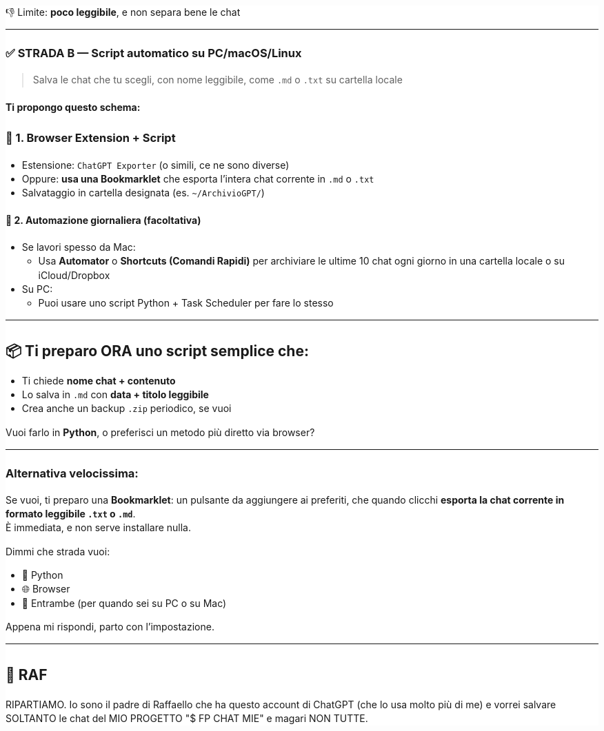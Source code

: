 👎 Limite: **poco leggibile**, e non separa bene le chat

---

### ✅ **STRADA B — Script automatico su PC/macOS/Linux**
> Salva le chat che tu scegli, con nome leggibile, come `.md` o `.txt` su cartella locale

#### Ti propongo questo schema:

### 🔹 1. **Browser Extension + Script**
- Estensione: `ChatGPT Exporter` (o simili, ce ne sono diverse)
- Oppure: **usa una Bookmarklet** che esporta l’intera chat corrente in `.md` o `.txt`
- Salvataggio in cartella designata (es. `~/ArchivioGPT/`)

#### 🔹 2. **Automazione giornaliera (facoltativa)**
- Se lavori spesso da Mac:
  - Usa **Automator** o **Shortcuts (Comandi Rapidi)** per archiviare le ultime 10 chat ogni giorno in una cartella locale o su iCloud/Dropbox
- Su PC:
  - Puoi usare uno script Python + Task Scheduler per fare lo stesso

---

## 📦 **Ti preparo ORA uno script semplice che:**

- Ti chiede **nome chat + contenuto**
- Lo salva in `.md` con **data + titolo leggibile**
- Crea anche un backup `.zip` periodico, se vuoi

Vuoi farlo in **Python**, o preferisci un metodo più diretto via browser?

---

### Alternativa velocissima:
Se vuoi, ti preparo una **Bookmarklet**: un pulsante da aggiungere ai preferiti, che quando clicchi **esporta la chat corrente in formato leggibile `.txt` o `.md`**.  
È immediata, e non serve installare nulla.

Dimmi che strada vuoi:
- 🐍 Python
- 🌐 Browser
- 🤝 Entrambe (per quando sei su PC o su Mac)

Appena mi rispondi, parto con l’impostazione.

---

## 👤 **RAF**

RIPARTIAMO. 
Io sono il padre di Raffaello che ha questo account di ChatGPT (che lo usa molto più di me) e vorrei salvare SOLTANTO le chat del MIO PROGETTO "$ FP CHAT MIE" e magari NON TUTTE.
